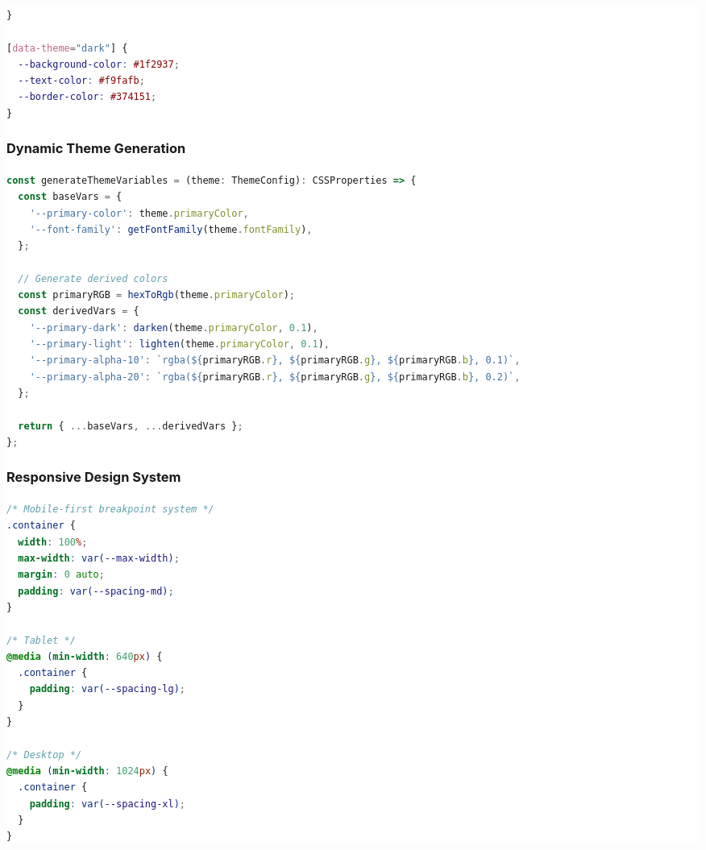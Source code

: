 ```css
}

[data-theme="dark"] {
  --background-color: #1f2937;
  --text-color: #f9fafb;
  --border-color: #374151;
}
```

### Dynamic Theme Generation

```typescript
const generateThemeVariables = (theme: ThemeConfig): CSSProperties => {
  const baseVars = {
    '--primary-color': theme.primaryColor,
    '--font-family': getFontFamily(theme.fontFamily),
  };
  
  // Generate derived colors
  const primaryRGB = hexToRgb(theme.primaryColor);
  const derivedVars = {
    '--primary-dark': darken(theme.primaryColor, 0.1),
    '--primary-light': lighten(theme.primaryColor, 0.1),
    '--primary-alpha-10': `rgba(${primaryRGB.r}, ${primaryRGB.g}, ${primaryRGB.b}, 0.1)`,
    '--primary-alpha-20': `rgba(${primaryRGB.r}, ${primaryRGB.g}, ${primaryRGB.b}, 0.2)`,
  };
  
  return { ...baseVars, ...derivedVars };
};
```

### Responsive Design System

```css
/* Mobile-first breakpoint system */
.container {
  width: 100%;
  max-width: var(--max-width);
  margin: 0 auto;
  padding: var(--spacing-md);
}

/* Tablet */
@media (min-width: 640px) {
  .container {
    padding: var(--spacing-lg);
  }
}

/* Desktop */
@media (min-width: 1024px) {
  .container {
    padding: var(--spacing-xl);
  }
}
```
